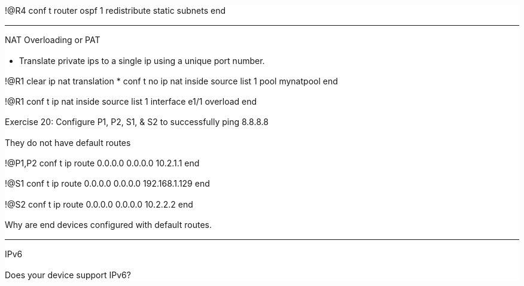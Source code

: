 !@R4
conf t
 router ospf 1
  redistribute static subnets
  end




---

NAT Overloading or PAT

- Translate private ips to a single ip  using a unique port number.

!@R1
clear ip nat translation *
conf t
 no ip nat inside source list 1 pool mynatpool
 end


!@R1
conf t
 ip nat inside source list 1 interface e1/1 overload
 end



Exercise 20: Configure P1, P2, S1, & S2 to successfully ping 8.8.8.8

They do not have default routes

!@P1,P2
conf t
 ip route 0.0.0.0 0.0.0.0 10.2.1.1
 end


!@S1
conf t
 ip route 0.0.0.0 0.0.0.0 192.168.1.129
 end

!@S2
conf t
 ip route 0.0.0.0 0.0.0.0 10.2.2.2
 end

Why are end devices configured with default routes.






-----

IPv6

Does your device support IPv6?

